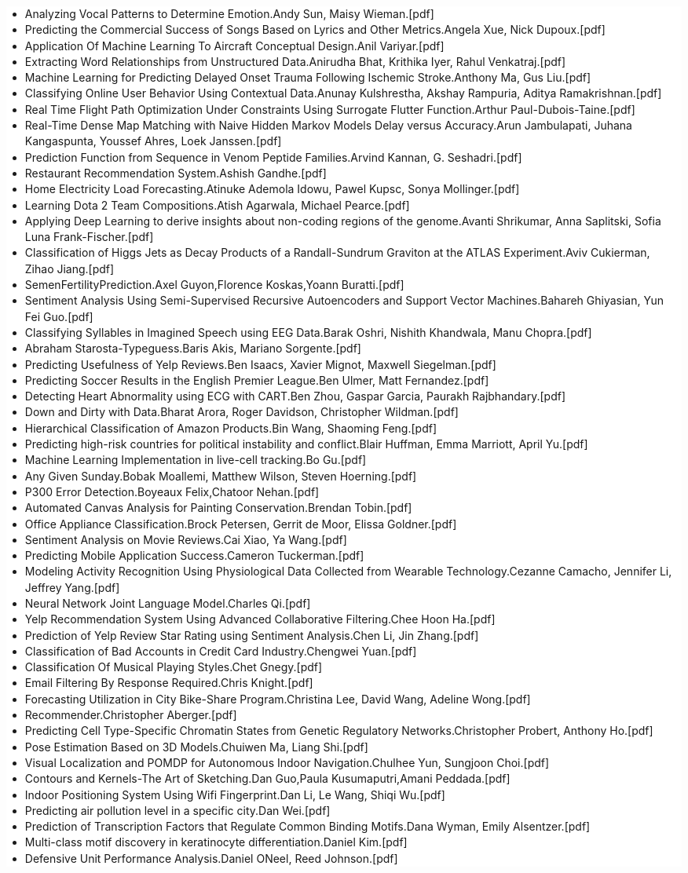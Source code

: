 - Analyzing Vocal Patterns to Determine Emotion.Andy Sun, Maisy Wieman.[pdf]
- Predicting the Commercial Success of Songs Based on Lyrics and Other Metrics.Angela Xue, Nick Dupoux.[pdf]
- Application Of Machine Learning To Aircraft Conceptual Design.Anil Variyar.[pdf]
- Extracting Word Relationships from Unstructured Data.Anirudha Bhat, Krithika Iyer, Rahul Venkatraj.[pdf]
- Machine Learning for Predicting Delayed Onset Trauma Following Ischemic Stroke.Anthony Ma, Gus Liu.[pdf]
- Classifying Online User Behavior Using Contextual Data.Anunay Kulshrestha, Akshay Rampuria, Aditya Ramakrishnan.[pdf]
- Real Time Flight Path Optimization Under Constraints Using Surrogate Flutter Function.Arthur Paul-Dubois-Taine.[pdf]
- Real-Time Dense Map Matching with Naive Hidden Markov Models Delay versus Accuracy.Arun Jambulapati, Juhana Kangaspunta, Youssef Ahres, Loek Janssen.[pdf]
- Prediction Function from Sequence in Venom Peptide Families.Arvind Kannan, G. Seshadri.[pdf]
- Restaurant Recommendation System.Ashish Gandhe.[pdf]
- Home Electricity Load Forecasting.Atinuke Ademola Idowu, Pawel Kupsc, Sonya Mollinger.[pdf]
- Learning Dota 2 Team Compositions.Atish Agarwala, Michael Pearce.[pdf]
- Applying Deep Learning to derive insights about non-coding regions of the genome.Avanti Shrikumar, Anna Saplitski, Sofia Luna Frank-Fischer.[pdf]
- Classification of Higgs Jets as Decay Products of a Randall-Sundrum Graviton at the ATLAS Experiment.Aviv Cukierman, Zihao Jiang.[pdf]
- SemenFertilityPrediction.Axel Guyon,Florence Koskas,Yoann Buratti.[pdf]
- Sentiment Analysis Using Semi-Supervised Recursive Autoencoders and Support Vector Machines.Bahareh Ghiyasian, Yun Fei Guo.[pdf]
- Classifying Syllables in Imagined Speech using EEG Data.Barak Oshri, Nishith Khandwala, Manu Chopra.[pdf]
- Abraham Starosta-Typeguess.Baris Akis, Mariano Sorgente.[pdf]
- Predicting Usefulness of Yelp Reviews.Ben Isaacs, Xavier Mignot, Maxwell Siegelman.[pdf]
- Predicting Soccer Results in the English Premier League.Ben Ulmer, Matt Fernandez.[pdf]
- Detecting Heart Abnormality using ECG with CART.Ben Zhou, Gaspar Garcia, Paurakh Rajbhandary.[pdf]
- Down and Dirty with Data.Bharat Arora, Roger Davidson, Christopher Wildman.[pdf]
- Hierarchical Classification of Amazon Products.Bin Wang, Shaoming Feng.[pdf]
- Predicting high-risk countries for political instability and conflict.Blair Huffman, Emma Marriott, April Yu.[pdf]
- Machine Learning Implementation in live-cell tracking.Bo Gu.[pdf]
- Any Given Sunday.Bobak Moallemi, Matthew Wilson, Steven Hoerning.[pdf]
- P300 Error Detection.Boyeaux Felix,Chatoor Nehan.[pdf]
- Automated Canvas Analysis for Painting Conservation.Brendan Tobin.[pdf]
- Office Appliance Classification.Brock Petersen, Gerrit de Moor, Elissa Goldner.[pdf]
- Sentiment Analysis on Movie Reviews.Cai Xiao, Ya Wang.[pdf]
- Predicting Mobile Application Success.Cameron Tuckerman.[pdf]
- Modeling Activity Recognition Using Physiological Data Collected from Wearable Technology.Cezanne Camacho, Jennifer Li, Jeffrey Yang.[pdf]
- Neural Network Joint Language Model.Charles Qi.[pdf]
- Yelp Recommendation System Using Advanced Collaborative Filtering.Chee Hoon Ha.[pdf]
- Prediction of Yelp Review Star Rating using Sentiment Analysis.Chen Li, Jin Zhang.[pdf]
- Classification of Bad Accounts in Credit Card Industry.Chengwei Yuan.[pdf]
- Classification Of Musical Playing Styles.Chet Gnegy.[pdf]
- Email Filtering By Response Required.Chris Knight.[pdf]
- Forecasting Utilization in City Bike-Share Program.Christina Lee, David Wang, Adeline Wong.[pdf]
- Recommender.Christopher Aberger.[pdf]
- Predicting Cell Type-Specific Chromatin States from Genetic Regulatory Networks.Christopher Probert, Anthony Ho.[pdf]
- Pose Estimation Based on 3D Models.Chuiwen Ma, Liang Shi.[pdf]
- Visual Localization and POMDP for Autonomous Indoor Navigation.Chulhee Yun, Sungjoon Choi.[pdf]
- Contours and Kernels-The Art of Sketching.Dan Guo,Paula Kusumaputri,Amani Peddada.[pdf]
- Indoor Positioning System Using Wifi Fingerprint.Dan Li, Le Wang, Shiqi Wu.[pdf]
- Predicting air pollution level in a specific city.Dan Wei.[pdf]
- Prediction of Transcription Factors that Regulate Common Binding Motifs.Dana Wyman, Emily Alsentzer.[pdf]
- Multi-class motif discovery in keratinocyte differentiation.Daniel Kim.[pdf]
- Defensive Unit Performance Analysis.Daniel ONeel, Reed Johnson.[pdf]